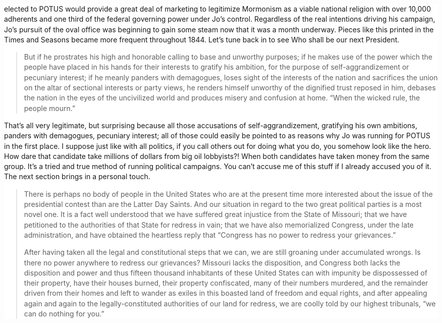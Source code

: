 elected to POTUS would provide a great deal of marketing to legitimize
Mormonism as a viable national religion with over 10,000 adherents and
one third of the federal governing power under Jo’s control. Regardless
of the real intentions driving his campaign, Jo’s pursuit of the oval
office was beginning to gain some steam now that it was a month
underway. Pieces like this printed in the Times and Seasons became more
frequent throughout 1844. Let’s tune back in to see Who shall be our
next President.

> But if he prostrates his high and honorable calling to base and
> unworthy purposes; if he makes use of the power which the people have
> placed in his hands for their interests to gratify his ambition, for
> the purpose of self-aggrandizement or pecuniary interest; if he meanly
> panders with demagogues, loses sight of the interests of the nation
> and sacrifices the union on the altar of sectional interests or party
> views, he renders himself unworthy of the dignified trust reposed in
> him, debases the nation in the eyes of the uncivilized world and
> produces misery and confusion at home. “When the wicked rule, the
> people mourn.”

That’s all very legitimate, but surprising because all those accusations
of self-aggrandizement, gratifying his own ambitions, panders with
demagogues, pecuniary interest; all of those could easily be pointed to
as reasons why Jo was running for POTUS in the first place. I suppose
just like with all politics, if you call others out for doing what you
do, you somehow look like the hero. How dare that candidate take
millions of dollars from big oil lobbyists?\! When both candidates have
taken money from the same group. It’s a tried and true method of running
political campaigns. You can’t accuse me of this stuff if I already
accused you of it. The next section brings in a personal touch.

> There is perhaps no body of people in the United States who are at the
> present time more interested about the issue of the presidential
> contest than are the Latter Day Saints. And our situation in regard to
> the two great political parties is a most novel one. It is a fact well
> understood that we have suffered great injustice from the State of
> Missouri; that we have petitioned to the authorities of that State for
> redress in vain; that we have also memorialized Congress, under the
> late administration, and have obtained the heartless reply that
> “Congress has no power to redress your grievances.”
> 
> After having taken all the legal and constitutional steps that we can,
> we are still groaning under accumulated wrongs. Is there no power
> anywhere to redress our grievances? Missouri lacks the disposition,
> and Congress both lacks the disposition and power and thus fifteen
> thousand inhabitants of these United States can with impunity be
> dispossessed of their property, have their houses burned, their
> property confiscated, many of their numbers murdered, and the
> remainder driven from their homes and left to wander as exiles in this
> boasted land of freedom and equal rights, and after appealing again
> and again to the legally-constituted authorities of our land for
> redress, we are coolly told by our highest tribunals, “we can do
> nothing for you.”
